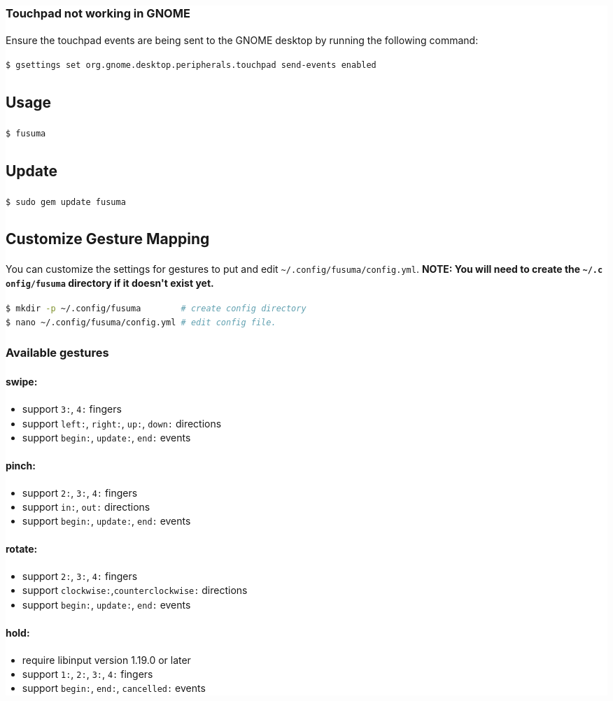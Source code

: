 ### Touchpad not working in GNOME

Ensure the touchpad events are being sent to the GNOME desktop by running the following command:

```bash
$ gsettings set org.gnome.desktop.peripherals.touchpad send-events enabled
```

## Usage

```bash
$ fusuma
```

## Update

```bash
$ sudo gem update fusuma
```

## Customize Gesture Mapping

You can customize the settings for gestures to put and edit `~/.config/fusuma/config.yml`.
**NOTE: You will need to create the `~/.config/fusuma` directory if it doesn't exist yet.**

```bash
$ mkdir -p ~/.config/fusuma        # create config directory
$ nano ~/.config/fusuma/config.yml # edit config file.
```


### Available gestures

#### swipe:

 * support `3:`, `4:` fingers
 * support `left:`, `right:`, `up:`, `down:` directions
 * support `begin:`, `update:`, `end:` events

#### pinch:

 * support `2:`, `3:`, `4:` fingers
 * support `in:`, `out:` directions
 * support `begin:`, `update:`, `end:` events

#### rotate:

 * support `2:`, `3:`, `4:` fingers
 * support `clockwise:`,`counterclockwise:` directions
 * support `begin:`, `update:`, `end:` events

#### hold:
 * require libinput version 1.19.0 or later
 * support `1:`, `2:`, `3:`, `4:` fingers
 * support `begin:`, `end:`, `cancelled:` events
